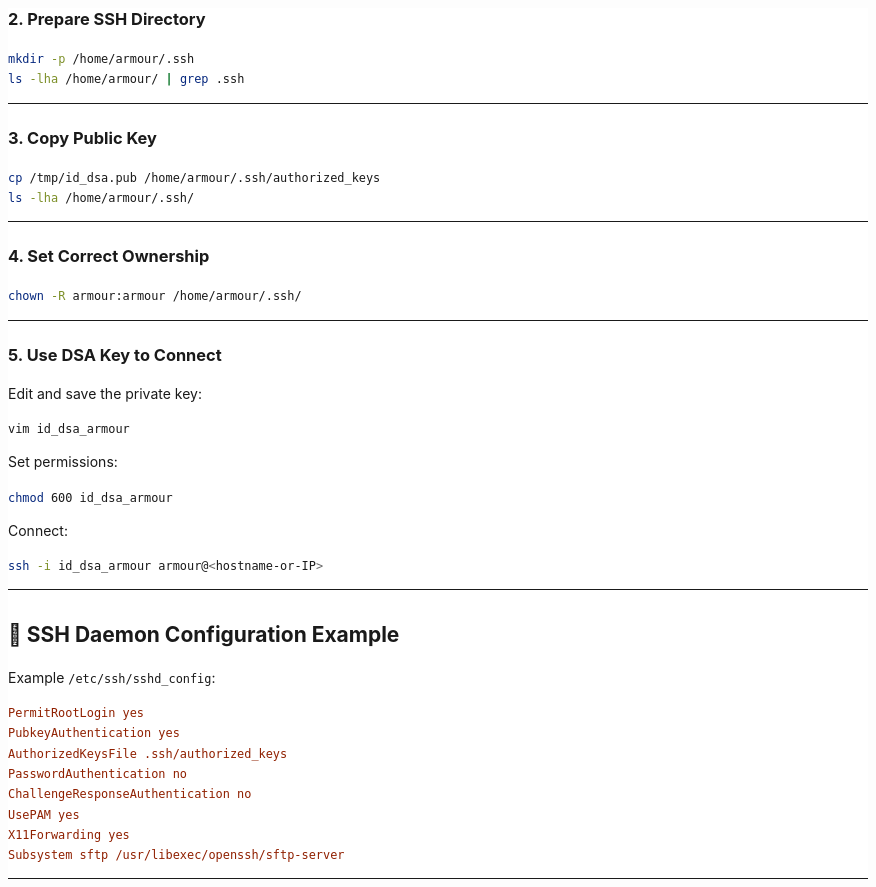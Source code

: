 ### 2. Prepare SSH Directory

```bash
mkdir -p /home/armour/.ssh
ls -lha /home/armour/ | grep .ssh
```

---

### 3. Copy Public Key

```bash
cp /tmp/id_dsa.pub /home/armour/.ssh/authorized_keys
ls -lha /home/armour/.ssh/
```

---

### 4. Set Correct Ownership

```bash
chown -R armour:armour /home/armour/.ssh/
```

---

### 5. Use DSA Key to Connect

Edit and save the private key:

```bash
vim id_dsa_armour
```

Set permissions:

```bash
chmod 600 id_dsa_armour
```

Connect:

```bash
ssh -i id_dsa_armour armour@<hostname-or-IP>
```

---

## 🔐 SSH Daemon Configuration Example

Example `/etc/ssh/sshd_config`:

```ini
PermitRootLogin yes
PubkeyAuthentication yes
AuthorizedKeysFile .ssh/authorized_keys
PasswordAuthentication no
ChallengeResponseAuthentication no
UsePAM yes
X11Forwarding yes
Subsystem sftp /usr/libexec/openssh/sftp-server
```

---